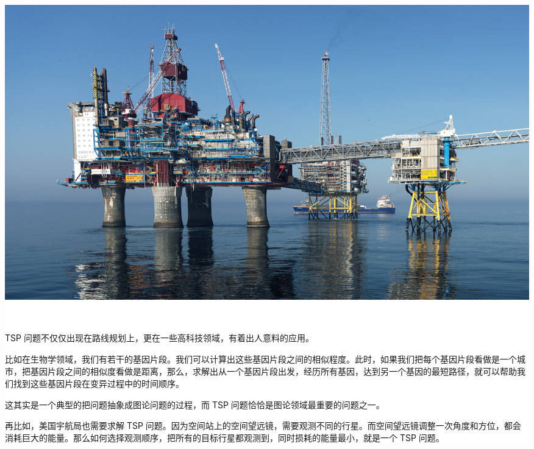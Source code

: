 ![oil](oil.jpg)

<br/>

TSP 问题不仅仅出现在路线规划上，更在一些高科技领域，有着出人意料的应用。

比如在生物学领域，我们有若干的基因片段。我们可以计算出这些基因片段之间的相似程度。此时，如果我们把每个基因片段看做是一个城市，把基因片段之间的相似度看做是距离，那么，求解出从一个基因片段出发，经历所有基因，达到另一个基因的最短路径，就可以帮助我们找到这些基因片段在变异过程中的时间顺序。

这其实是一个典型的把问题抽象成图论问题的过程，而 TSP 问题恰恰是图论领域最重要的问题之一。

再比如，美国宇航局也需要求解 TSP 问题。因为空间站上的空间望远镜，需要观测不同的行星。而空间望远镜调整一次角度和方位，都会消耗巨大的能量。那么如何选择观测顺序，把所有的目标行星都观测到，同时损耗的能量最小，就是一个 TSP 问题。
